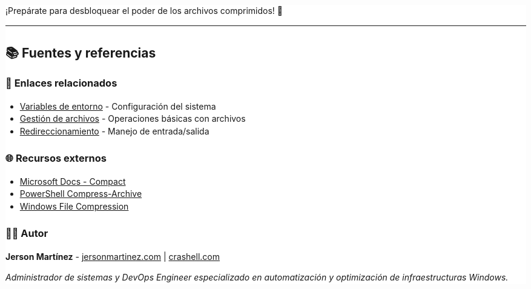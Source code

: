 ¡Prepárate para desbloquear el poder de los archivos comprimidos! 🚀

---

## 📚 Fuentes y referencias

### 🔗 **Enlaces relacionados**
- [Variables de entorno](16.%20Variables%20de%20entorno.md) - Configuración del sistema
- [Gestión de archivos](4.%20Gestión%20de%20ficheros%20o%20archivos.md) - Operaciones básicas con archivos
- [Redireccionamiento](14.%20Redireccionamiento%20y%20desvío%20de%20comandos.md) - Manejo de entrada/salida

### 🌐 **Recursos externos**
- [Microsoft Docs - Compact](https://docs.microsoft.com/en-us/windows-server/administration/windows-commands/compact)
- [PowerShell Compress-Archive](https://docs.microsoft.com/en-us/powershell/module/microsoft.powershell.archive/compress-archive)
- [Windows File Compression](https://docs.microsoft.com/en-us/windows/win32/fileio/file-compression-and-decompression)

### 👨‍💻 **Autor**
**Jerson Martínez** - [jersonmartinez.com](https://jersonmartinez.com) | [crashell.com](https://crashell.com)

*Administrador de sistemas y DevOps Engineer especializado en automatización y optimización de infraestructuras Windows.* 